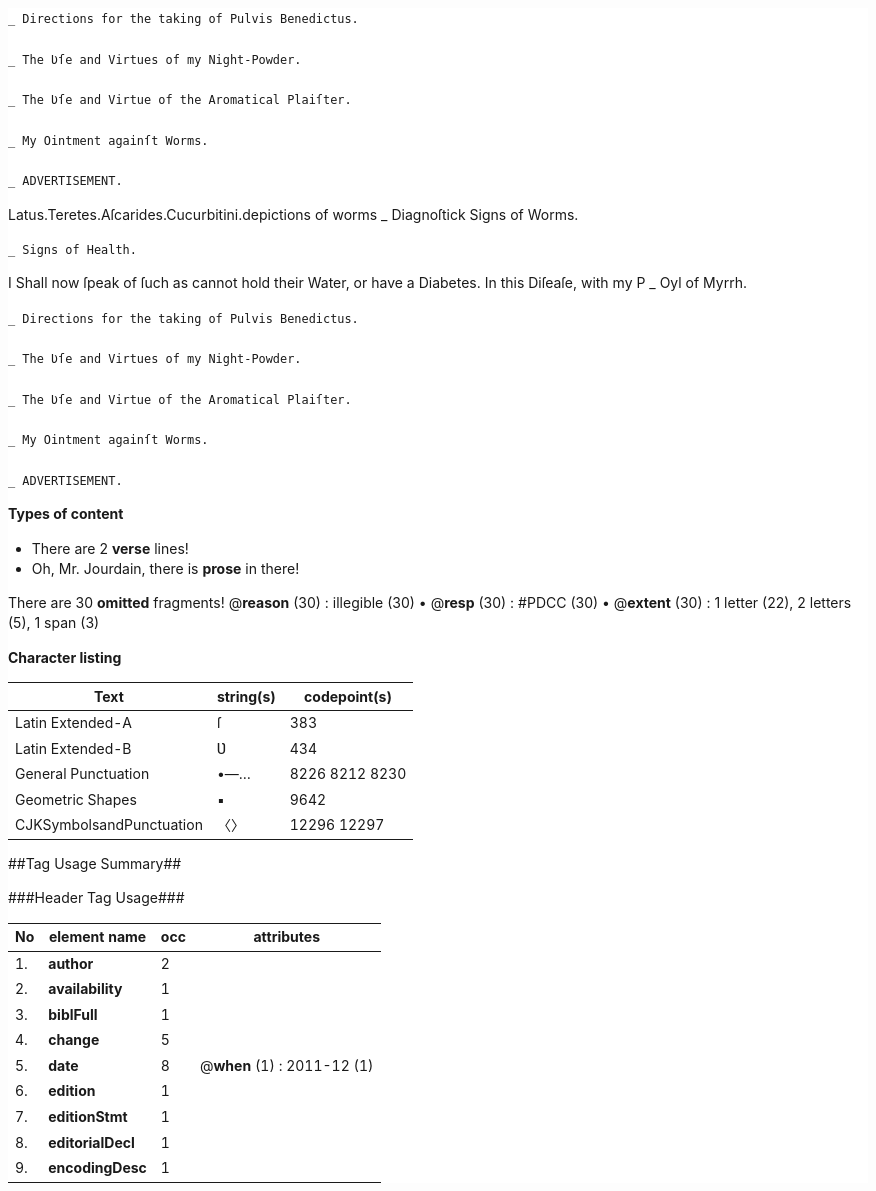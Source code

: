     _ Directions for the taking of Pulvis Benedictus.

    _ The Ʋſe and Virtues of my Night-Powder.

    _ The Ʋſe and Virtue of the Aromatical Plaiſter.

    _ My Ointment againſt Worms.

    _ ADVERTISEMENT.
Latus.Teretes.Aſcarides.Cucurbitini.depictions of worms
    _ Diagnoſtick Signs of Worms.

    _ Signs of Health.
I Shall now ſpeak of ſuch as cannot hold their Water, or have a Diabetes. In this Diſeaſe, with my P
    _ Oyl of Myrrh.

    _ Directions for the taking of Pulvis Benedictus.

    _ The Ʋſe and Virtues of my Night-Powder.

    _ The Ʋſe and Virtue of the Aromatical Plaiſter.

    _ My Ointment againſt Worms.

    _ ADVERTISEMENT.

**Types of content**

  * There are 2 **verse** lines!
  * Oh, Mr. Jourdain, there is **prose** in there!

There are 30 **omitted** fragments! 
 @__reason__ (30) : illegible (30)  •  @__resp__ (30) : #PDCC (30)  •  @__extent__ (30) : 1 letter (22), 2 letters (5), 1 span (3)

**Character listing**


|Text|string(s)|codepoint(s)|
|---|---|---|
|Latin Extended-A|ſ|383|
|Latin Extended-B|Ʋ|434|
|General Punctuation|•—…|8226 8212 8230|
|Geometric Shapes|▪|9642|
|CJKSymbolsandPunctuation|〈〉|12296 12297|

##Tag Usage Summary##

###Header Tag Usage###

|No|element name|occ|attributes|
|---|---|---|---|
|1.|__author__|2||
|2.|__availability__|1||
|3.|__biblFull__|1||
|4.|__change__|5||
|5.|__date__|8| @__when__ (1) : 2011-12 (1)|
|6.|__edition__|1||
|7.|__editionStmt__|1||
|8.|__editorialDecl__|1||
|9.|__encodingDesc__|1||